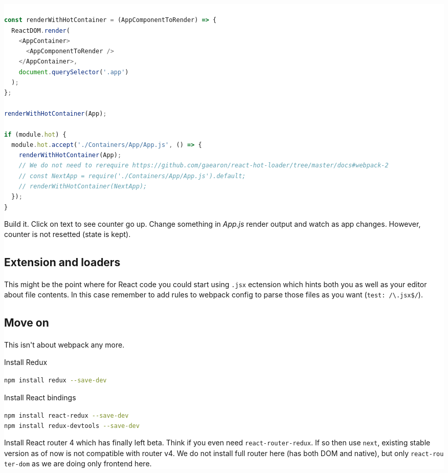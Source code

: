 ```javascript

const renderWithHotContainer = (AppComponentToRender) => {
  ReactDOM.render(
    <AppContainer>
      <AppComponentToRender />
    </AppContainer>,
    document.querySelector('.app')
  );
};

renderWithHotContainer(App);

if (module.hot) {
  module.hot.accept('./Containers/App/App.js', () => {
    renderWithHotContainer(App);
    // We do not need to rerequire https://github.com/gaearon/react-hot-loader/tree/master/docs#webpack-2
    // const NextApp = require('./Containers/App/App.js').default;
    // renderWithHotContainer(NextApp);
  });
}
```

Build it.
Click on text to see counter go up.
Change something in *App.js* render output and watch as app changes. However, counter is not resetted (state is kept).

## Extension and loaders

This might be the point where for React code you could start using `.jsx` ectension which hints both you as well as your editor about file contents. In this case remember to add rules to webpack config to parse those files as you want (`test: /\.jsx$/`).

## Move on

This isn't about webpack any more.

Install Redux

```sh
npm install redux --save-dev
```

Install React bindings

```sh
npm install react-redux --save-dev
npm install redux-devtools --save-dev
```

Install React router 4 which has finally left beta.
Think if you even need `react-router-redux`. If so then use `next`, existing stable version as of now is not compatible with router v4.
We do not install full router here (has both DOM and native), but only `react-router-dom` as we are doing only frontend here.
